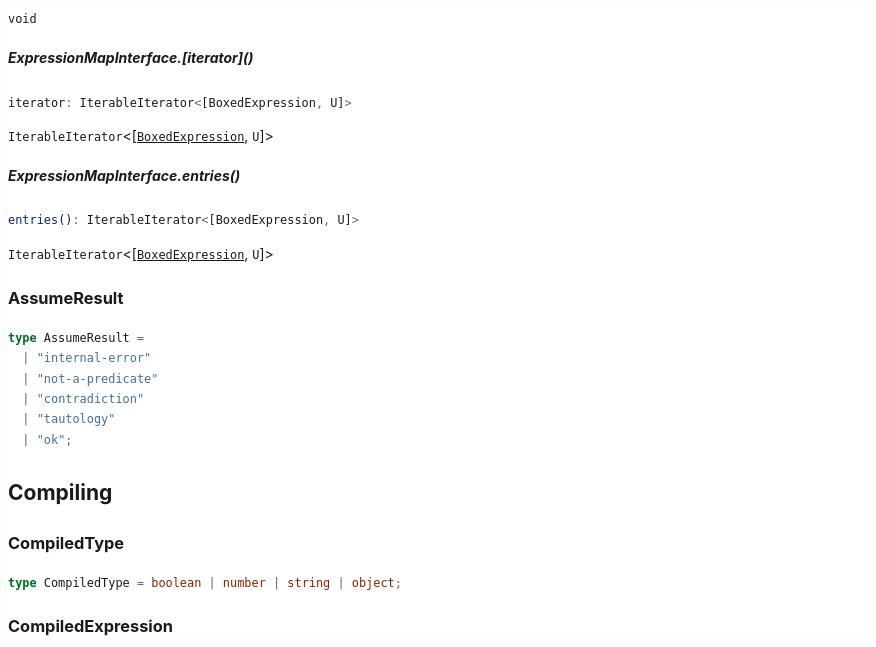 `void`

</MemberCard>

<a id="iterator" name="iterator"></a>

<MemberCard>

##### ExpressionMapInterface.\[iterator\]()

```ts
iterator: IterableIterator<[BoxedExpression, U]>
```

`IterableIterator`\<\[[`BoxedExpression`](#boxedexpression), `U`\]\>

</MemberCard>

<a id="entries" name="entries"></a>

<MemberCard>

##### ExpressionMapInterface.entries()

```ts
entries(): IterableIterator<[BoxedExpression, U]>
```

`IterableIterator`\<\[[`BoxedExpression`](#boxedexpression), `U`\]\>

</MemberCard>

<a id="assumeresult" name="assumeresult"></a>

### AssumeResult

```ts
type AssumeResult = 
  | "internal-error"
  | "not-a-predicate"
  | "contradiction"
  | "tautology"
  | "ok";
```

## Compiling

<a id="compiledtype" name="compiledtype"></a>

### CompiledType

```ts
type CompiledType = boolean | number | string | object;
```

<a id="compiledexpression" name="compiledexpression"></a>

### CompiledExpression


[symbol: string]: T
